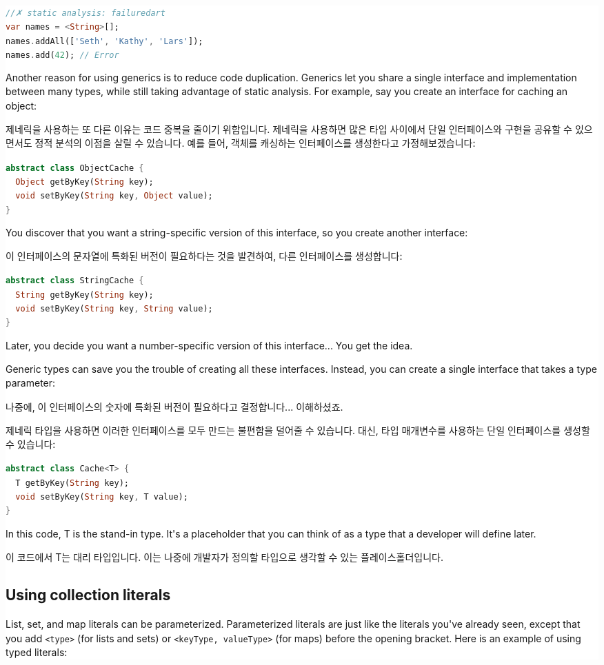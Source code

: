 
``` dart 
//✗ static analysis: failuredart
var names = <String>[];
names.addAll(['Seth', 'Kathy', 'Lars']);
names.add(42); // Error
```


Another reason for using generics is to reduce code duplication. Generics let you share a single interface and implementation between many types, while still taking advantage of static analysis. For example, say you create an interface for caching an object:

제네릭을 사용하는 또 다른 이유는 코드 중복을 줄이기 위함입니다. 제네릭을 사용하면 많은 타입 사이에서 단일 인터페이스와 구현을 공유할 수 있으면서도 정적 분석의 이점을 살릴 수 있습니다. 예를 들어, 객체를 캐싱하는 인터페이스를 생성한다고 가정해보겠습니다:

```dart
abstract class ObjectCache {
  Object getByKey(String key);
  void setByKey(String key, Object value);
}
```

You discover that you want a string-specific version of this interface, so you create another interface:

이 인터페이스의 문자열에 특화된 버전이 필요하다는 것을 발견하여, 다른 인터페이스를 생성합니다:

```dart 
abstract class StringCache {
  String getByKey(String key);
  void setByKey(String key, String value);
}
```


Later, you decide you want a number-specific version of this interface... You get the idea.

Generic types can save you the trouble of creating all these interfaces. Instead, you can create a single interface that takes a type parameter:

나중에, 이 인터페이스의 숫자에 특화된 버전이 필요하다고 결정합니다... 이해하셨죠.

제네릭 타입을 사용하면 이러한 인터페이스를 모두 만드는 불편함을 덜어줄 수 있습니다. 대신, 타입 매개변수를 사용하는 단일 인터페이스를 생성할 수 있습니다:

``` dart 
abstract class Cache<T> {
  T getByKey(String key);
  void setByKey(String key, T value);
}
```

In this code, T is the stand-in type. It's a placeholder that you can think of as a type that a developer will define later.

이 코드에서 T는 대리 타입입니다. 이는 나중에 개발자가 정의할 타입으로 생각할 수 있는 플레이스홀더입니다.

## Using collection literals

List, set, and map literals can be parameterized. Parameterized literals are just like the literals you've already seen, except that you add `<type>` (for lists and sets) or `<keyType, valueType>` (for maps) before the opening bracket. Here is an example of using typed literals:
